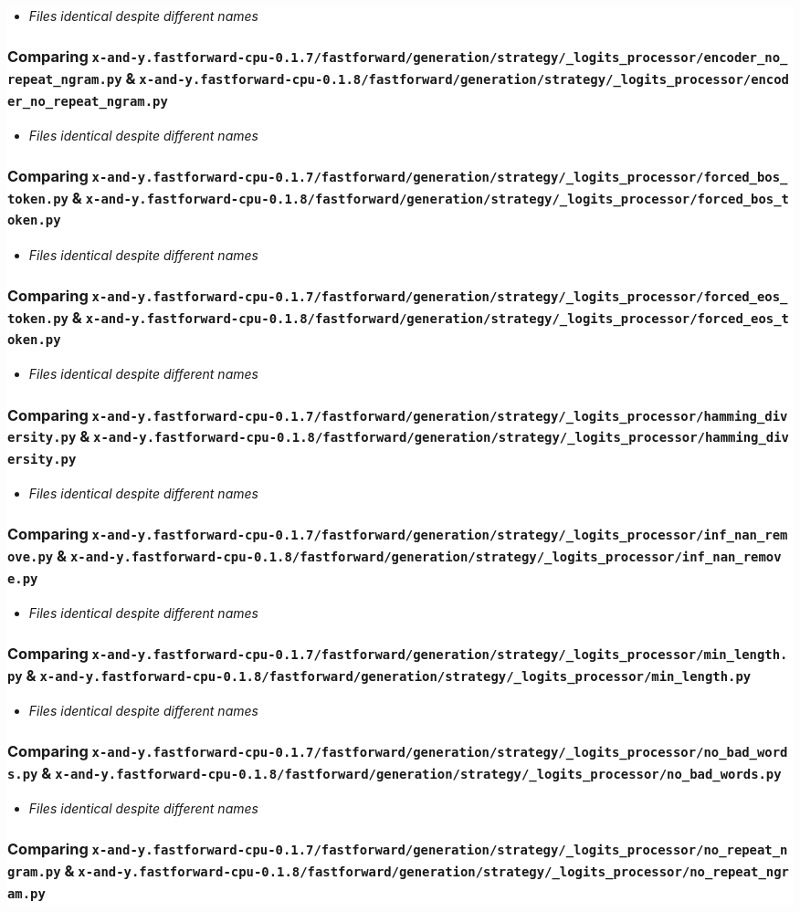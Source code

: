  * *Files identical despite different names*

### Comparing `x-and-y.fastforward-cpu-0.1.7/fastforward/generation/strategy/_logits_processor/encoder_no_repeat_ngram.py` & `x-and-y.fastforward-cpu-0.1.8/fastforward/generation/strategy/_logits_processor/encoder_no_repeat_ngram.py`

 * *Files identical despite different names*

### Comparing `x-and-y.fastforward-cpu-0.1.7/fastforward/generation/strategy/_logits_processor/forced_bos_token.py` & `x-and-y.fastforward-cpu-0.1.8/fastforward/generation/strategy/_logits_processor/forced_bos_token.py`

 * *Files identical despite different names*

### Comparing `x-and-y.fastforward-cpu-0.1.7/fastforward/generation/strategy/_logits_processor/forced_eos_token.py` & `x-and-y.fastforward-cpu-0.1.8/fastforward/generation/strategy/_logits_processor/forced_eos_token.py`

 * *Files identical despite different names*

### Comparing `x-and-y.fastforward-cpu-0.1.7/fastforward/generation/strategy/_logits_processor/hamming_diversity.py` & `x-and-y.fastforward-cpu-0.1.8/fastforward/generation/strategy/_logits_processor/hamming_diversity.py`

 * *Files identical despite different names*

### Comparing `x-and-y.fastforward-cpu-0.1.7/fastforward/generation/strategy/_logits_processor/inf_nan_remove.py` & `x-and-y.fastforward-cpu-0.1.8/fastforward/generation/strategy/_logits_processor/inf_nan_remove.py`

 * *Files identical despite different names*

### Comparing `x-and-y.fastforward-cpu-0.1.7/fastforward/generation/strategy/_logits_processor/min_length.py` & `x-and-y.fastforward-cpu-0.1.8/fastforward/generation/strategy/_logits_processor/min_length.py`

 * *Files identical despite different names*

### Comparing `x-and-y.fastforward-cpu-0.1.7/fastforward/generation/strategy/_logits_processor/no_bad_words.py` & `x-and-y.fastforward-cpu-0.1.8/fastforward/generation/strategy/_logits_processor/no_bad_words.py`

 * *Files identical despite different names*

### Comparing `x-and-y.fastforward-cpu-0.1.7/fastforward/generation/strategy/_logits_processor/no_repeat_ngram.py` & `x-and-y.fastforward-cpu-0.1.8/fastforward/generation/strategy/_logits_processor/no_repeat_ngram.py`
